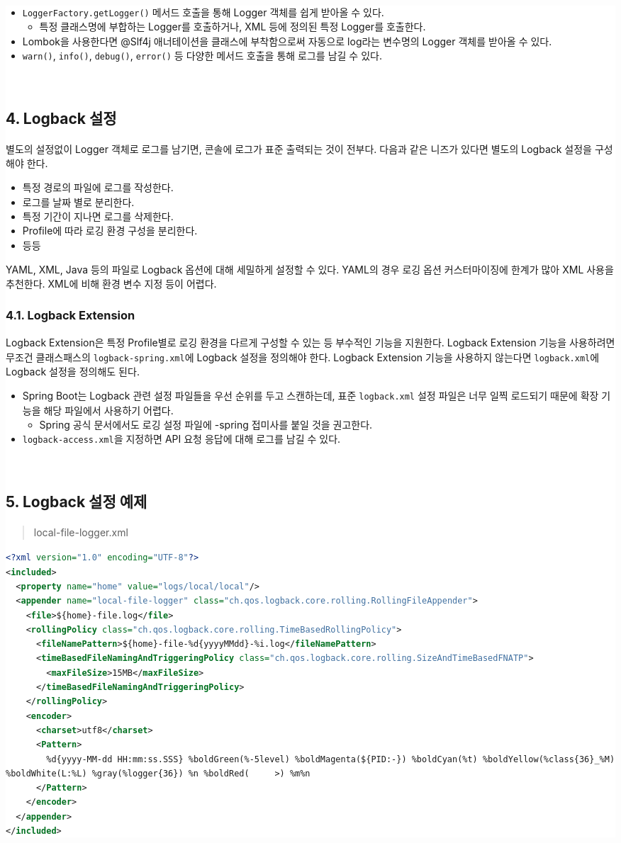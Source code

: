 * ``LoggerFactory.getLogger()`` 메서드 호출을 통해 Logger 객체를 쉽게 받아올 수 있다.
  * 특정 클래스명에 부합하는 Logger를 호출하거나, XML 등에 정의된 특정 Logger를 호출한다.
* Lombok을 사용한다면 @Slf4j 애너테이션을 클래스에 부착함으로써 자동으로 log라는 변수명의 Logger 객체를 받아올 수 있다.
* ``warn()``, ``info()``, ``debug()``, ``error()`` 등 다양한 메서드 호출을 통해 로그를 남길 수 있다.

<br>

## 4. Logback 설정

별도의 설정없이 Logger 객체로 로그를 남기면, 콘솔에 로그가 표준 출력되는 것이 전부다. 다음과 같은 니즈가 있다면 별도의 Logback 설정을 구성해야 한다.

* 특정 경로의 파일에 로그를 작성한다.
* 로그를 날짜 별로 분리한다.
* 특정 기간이 지나면 로그를 삭제한다.
* Profile에 따라 로깅 환경 구성을 분리한다.
* 등등

YAML, XML, Java 등의 파일로 Logback 옵션에 대해 세밀하게 설정할 수 있다. YAML의 경우 로깅 옵션 커스터마이징에 한계가 많아 XML 사용을 추천한다. XML에 비해 환경 변수 지정 등이 어렵다.

### 4.1. Logback Extension

Logback Extension은 특정 Profile별로 로깅 환경을 다르게 구성할 수 있는 등 부수적인 기능을 지원한다. Logback Extension 기능을 사용하려면 무조건 클래스패스의 ``logback-spring.xml``에 Logback 설정을 정의해야 한다. Logback Extension 기능을 사용하지 않는다면 ``logback.xml``에 Logback 설정을 정의해도 된다.

* Spring Boot는 Logback 관련 설정 파일들을 우선 순위를 두고 스캔하는데, 표준 ``logback.xml`` 설정 파일은 너무 일찍 로드되기 때문에 확장 기능을 해당 파일에서 사용하기 어렵다.
  * Spring 공식 문서에서도 로깅 설정 파일에 -spring 접미사를 붙일 것을 권고한다.
* ``logback-access.xml``을 지정하면 API 요청 응답에 대해 로그를 남길 수 있다.

<br>

## 5. Logback 설정 예제

> local-file-logger.xml

```xml
<?xml version="1.0" encoding="UTF-8"?>
<included>
  <property name="home" value="logs/local/local"/>
  <appender name="local-file-logger" class="ch.qos.logback.core.rolling.RollingFileAppender">
    <file>${home}-file.log</file>
    <rollingPolicy class="ch.qos.logback.core.rolling.TimeBasedRollingPolicy">
      <fileNamePattern>${home}-file-%d{yyyyMMdd}-%i.log</fileNamePattern>
      <timeBasedFileNamingAndTriggeringPolicy class="ch.qos.logback.core.rolling.SizeAndTimeBasedFNATP">
        <maxFileSize>15MB</maxFileSize>
      </timeBasedFileNamingAndTriggeringPolicy>
    </rollingPolicy>
    <encoder>
      <charset>utf8</charset>
      <Pattern>
        %d{yyyy-MM-dd HH:mm:ss.SSS} %boldGreen(%-5level) %boldMagenta(${PID:-}) %boldCyan(%t) %boldYellow(%class{36}_%M) %boldWhite(L:%L) %gray(%logger{36}) %n %boldRed(     >) %m%n
      </Pattern>
    </encoder>
  </appender>
</included>
```
